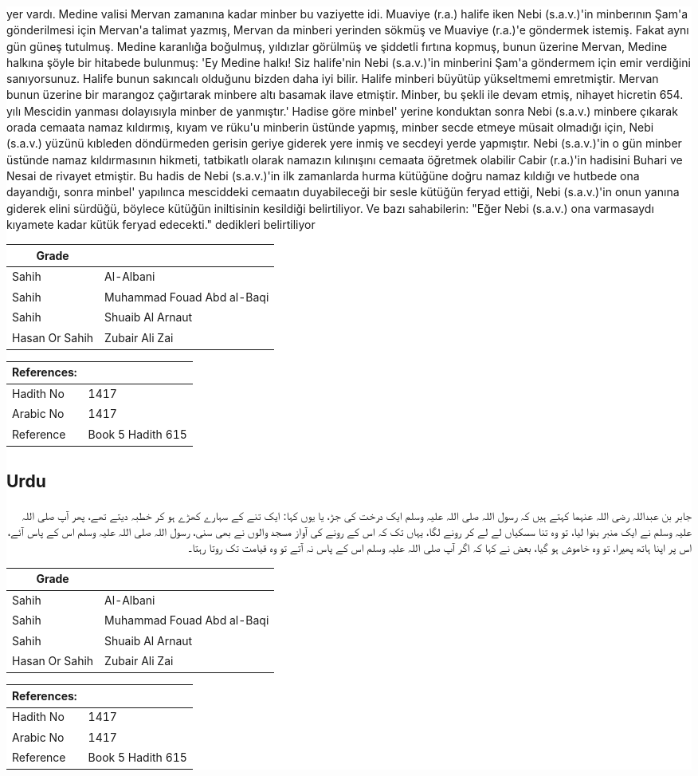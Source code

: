 yer vardı. Medine valisi Mervan zamanına kadar minber bu vaziyette idi. Muaviye (r.a.) halife iken Nebi (s.a.v.)'in minberının Şam'a gönderilmesi için Mervan'a talimat yazmış, Mervan da minberi yerinden sökmüş ve Muaviye (r.a.)'e göndermek istemiş. Fakat aynı gün güneş tutulmuş. Medine karanlığa boğulmuş, yıldızlar görülmüş ve şiddetli fırtına kopmuş, bunun üzerine Mervan, Medine halkına şöyle bir hitabede bulunmuş: 'Ey Medine halkı! Siz halife'nin Nebi (s.a.v.)'in minberini Şam'a göndermem için emir verdiğini sanıyorsunuz. Halife bunun sakıncalı olduğunu bizden daha iyi bilir. Halife minberi büyütüp yükseltmemi emretmiştir. Mervan bunun üzerine bir marangoz çağırtarak minbere altı basamak ilave etmiştir. Minber, bu şekli ile devam etmiş, nihayet hicretin 654. yılı Mescidin yanması dolayısıyla minber de yanmıştır.' Hadise göre minbel' yerine konduktan sonra Nebi (s.a.v.) minbere çıkarak orada cemaata namaz kıldırmış, kıyam ve rüku'u minberin üstünde yapmış, minber secde etmeye müsait olmadığı için, Nebi (s.a.v.) yüzünü kıbleden döndürmeden gerisin geriye giderek yere inmiş ve secdeyi yerde yapmıştır. Nebi (s.a.v.)'in o gün minber üstünde namaz kıldırmasının hikmeti, tatbikatlı olarak namazın kılınışını cemaata öğretmek olabilir Cabir (r.a.)'in hadisini Buhari ve Nesai de rivayet etmiştir. Bu hadis de Nebi (s.a.v.)'in ilk zamanlarda hurma kütüğüne doğru namaz kıldığı ve hutbede ona dayandığı, sonra minbel' yapılınca mesciddeki cemaatın duyabileceği bir sesle kütüğün feryad ettiği, Nebi (s.a.v.)'in onun yanına giderek elini sürdüğü, böylece kütüğün iniltisinin kesildiği belirtiliyor. Ve bazı sahabilerin: "Eğer Nebi (s.a.v.) ona varmasaydı kıyamete kadar kütük feryad edecekti." dedikleri belirtiliyor
</div>
<div style={{backgroundColor:'#f8f9fa',padding:20, marginBottom: 10}}><table> <thead> <tr> <th>Grade</th> <th></th> </tr> </thead> <tbody> <tr><td>Sahih</td><td>Al-Albani</td></tr><tr><td>Sahih</td><td>Muhammad Fouad Abd al-Baqi</td></tr><tr><td>Sahih</td><td>Shuaib Al Arnaut</td></tr><tr><td>Hasan Or Sahih</td><td>Zubair Ali Zai</td></tr></tbody></table><table> <thead> <tr> <th>References:</th> <th></th> </tr> </thead> <tbody><tr><td>Hadith No</td><td>1417</td></tr><tr><td>Arabic No</td><td>1417</td></tr><tr><td>Reference</td><td>Book 5 Hadith 615</td></tr></tbody></table></div>

## Urdu


<div dir="rtl" lang="ur" style={{fontSize:'larger',backgroundColor:'#f8f9fa',padding:20}}>
جابر بن عبداللہ رضی اللہ عنہما کہتے ہیں کہ رسول اللہ صلی اللہ علیہ وسلم ایک درخت کی جڑ، یا یوں کہا: ایک تنے کے سہارے کھڑے ہو کر خطبہ دیتے تھے، پھر آپ صلی اللہ علیہ وسلم نے ایک منبر بنوا لیا، تو وہ تنا سسکیاں لے لے کر رونے لگا، یہاں تک کہ اس کے رونے کی آواز مسجد والوں نے بھی سنی، رسول اللہ صلی اللہ علیہ وسلم اس کے پاس آئے، اس پر اپنا ہاتھ پھیرا، تو وہ خاموش ہو گیا، بعض نے کہا کہ اگر آپ صلی اللہ علیہ وسلم اس کے پاس نہ آتے تو وہ قیامت تک روتا رہتا۔
</div>
<div style={{backgroundColor:'#f8f9fa',padding:20, marginBottom: 10}}><table> <thead> <tr> <th>Grade</th> <th></th> </tr> </thead> <tbody> <tr><td>Sahih</td><td>Al-Albani</td></tr><tr><td>Sahih</td><td>Muhammad Fouad Abd al-Baqi</td></tr><tr><td>Sahih</td><td>Shuaib Al Arnaut</td></tr><tr><td>Hasan Or Sahih</td><td>Zubair Ali Zai</td></tr></tbody></table><table> <thead> <tr> <th>References:</th> <th></th> </tr> </thead> <tbody><tr><td>Hadith No</td><td>1417</td></tr><tr><td>Arabic No</td><td>1417</td></tr><tr><td>Reference</td><td>Book 5 Hadith 615</td></tr></tbody></table></div>
